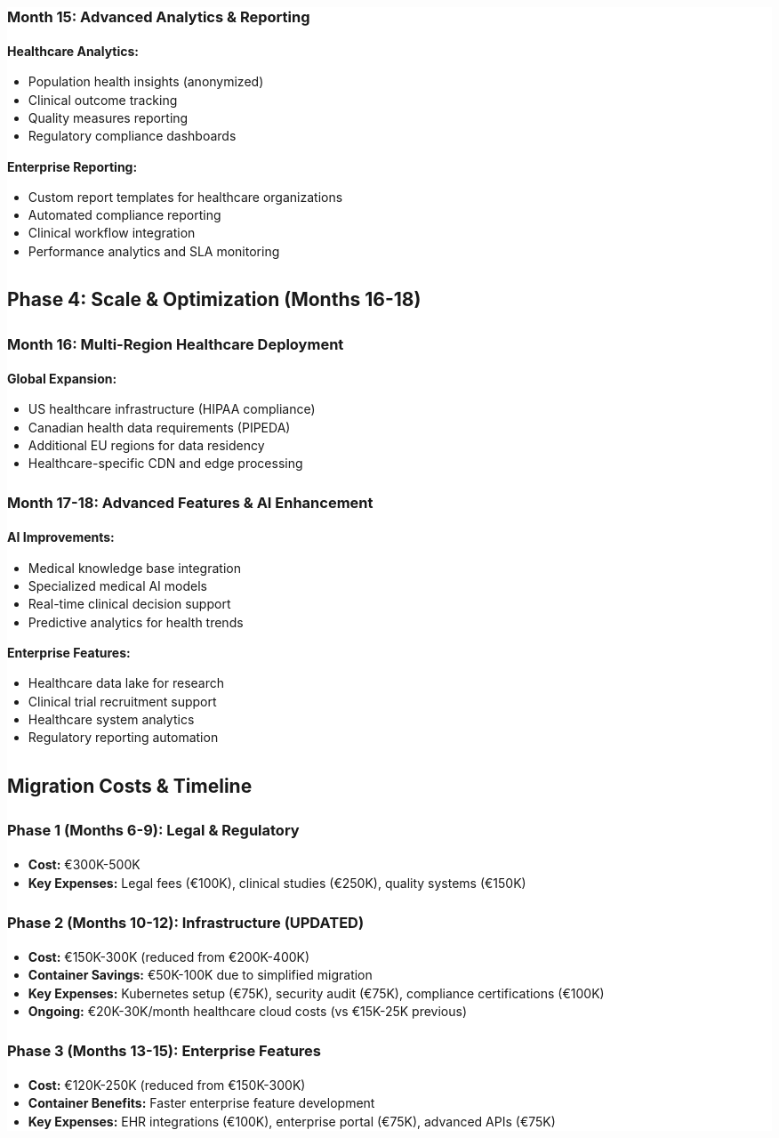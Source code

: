 ### Month 15: Advanced Analytics & Reporting
**Healthcare Analytics:**
- Population health insights (anonymized)
- Clinical outcome tracking
- Quality measures reporting
- Regulatory compliance dashboards

**Enterprise Reporting:**
- Custom report templates for healthcare organizations
- Automated compliance reporting
- Clinical workflow integration
- Performance analytics and SLA monitoring

## Phase 4: Scale & Optimization (Months 16-18)

### Month 16: Multi-Region Healthcare Deployment
**Global Expansion:**
- US healthcare infrastructure (HIPAA compliance)
- Canadian health data requirements (PIPEDA)
- Additional EU regions for data residency
- Healthcare-specific CDN and edge processing

### Month 17-18: Advanced Features & AI Enhancement
**AI Improvements:**
- Medical knowledge base integration
- Specialized medical AI models
- Real-time clinical decision support
- Predictive analytics for health trends

**Enterprise Features:**
- Healthcare data lake for research
- Clinical trial recruitment support
- Healthcare system analytics
- Regulatory reporting automation

## Migration Costs & Timeline

### Phase 1 (Months 6-9): Legal & Regulatory
- **Cost:** €300K-500K
- **Key Expenses:** Legal fees (€100K), clinical studies (€250K), quality systems (€150K)

### Phase 2 (Months 10-12): Infrastructure (UPDATED)
- **Cost:** €150K-300K (reduced from €200K-400K)
- **Container Savings:** €50K-100K due to simplified migration
- **Key Expenses:** Kubernetes setup (€75K), security audit (€75K), compliance certifications (€100K)
- **Ongoing:** €20K-30K/month healthcare cloud costs (vs €15K-25K previous)

### Phase 3 (Months 13-15): Enterprise Features
- **Cost:** €120K-250K (reduced from €150K-300K)
- **Container Benefits:** Faster enterprise feature development
- **Key Expenses:** EHR integrations (€100K), enterprise portal (€75K), advanced APIs (€75K)
